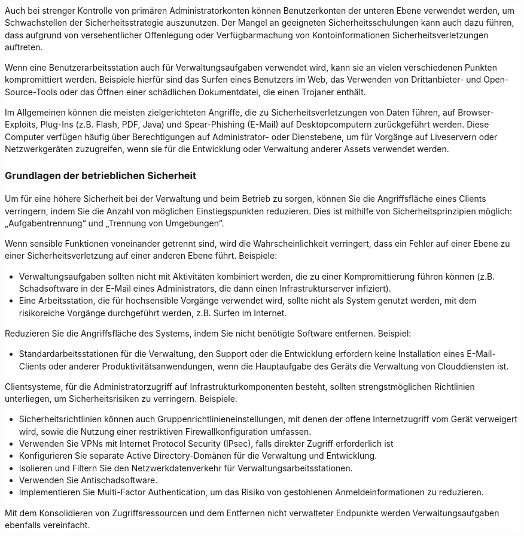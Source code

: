 Auch bei strenger Kontrolle von primären Administratorkonten können Benutzerkonten der unteren Ebene verwendet werden, um Schwachstellen der Sicherheitsstrategie auszunutzen. Der Mangel an geeigneten Sicherheitsschulungen kann auch dazu führen, dass aufgrund von versehentlicher Offenlegung oder Verfügbarmachung von Kontoinformationen Sicherheitsverletzungen auftreten.

Wenn eine Benutzerarbeitsstation auch für Verwaltungsaufgaben verwendet wird, kann sie an vielen verschiedenen Punkten kompromittiert werden. Beispiele hierfür sind das Surfen eines Benutzers im Web, das Verwenden von Drittanbieter- und Open-Source-Tools oder das Öffnen einer schädlichen Dokumentdatei, die einen Trojaner enthält.

Im Allgemeinen können die meisten zielgerichteten Angriffe, die zu Sicherheitsverletzungen von Daten führen, auf Browser-Exploits, Plug-Ins (z.B. Flash, PDF, Java) und Spear-Phishing (E-Mail) auf Desktopcomputern zurückgeführt werden. Diese Computer verfügen häufig über Berechtigungen auf Administrator- oder Dienstebene, um für Vorgänge auf Liveservern oder Netzwerkgeräten zuzugreifen, wenn sie für die Entwicklung oder Verwaltung anderer Assets verwendet werden.

### Grundlagen der betrieblichen Sicherheit

Um für eine höhere Sicherheit bei der Verwaltung und beim Betrieb zu sorgen, können Sie die Angriffsfläche eines Clients verringern, indem Sie die Anzahl von möglichen Einstiegspunkten reduzieren. Dies ist mithilfe von Sicherheitsprinzipien möglich: „Aufgabentrennung“ und „Trennung von Umgebungen“.

Wenn sensible Funktionen voneinander getrennt sind, wird die Wahrscheinlichkeit verringert, dass ein Fehler auf einer Ebene zu einer Sicherheitsverletzung auf einer anderen Ebene führt. Beispiele:

- Verwaltungsaufgaben sollten nicht mit Aktivitäten kombiniert werden, die zu einer Kompromittierung führen können (z.B. Schadsoftware in der E-Mail eines Administrators, die dann einen Infrastrukturserver infiziert).
- Eine Arbeitsstation, die für hochsensible Vorgänge verwendet wird, sollte nicht als System genutzt werden, mit dem risikoreiche Vorgänge durchgeführt werden, z.B. Surfen im Internet.

Reduzieren Sie die Angriffsfläche des Systems, indem Sie nicht benötigte Software entfernen. Beispiel:

- Standardarbeitsstationen für die Verwaltung, den Support oder die Entwicklung erfordern keine Installation eines E-Mail-Clients oder anderer Produktivitätsanwendungen, wenn die Hauptaufgabe des Geräts die Verwaltung von Clouddiensten ist.

Clientsysteme, für die Administratorzugriff auf Infrastrukturkomponenten besteht, sollten strengstmöglichen Richtlinien unterliegen, um Sicherheitsrisiken zu verringern. Beispiele:

- Sicherheitsrichtlinien können auch Gruppenrichtlinieneinstellungen, mit denen der offene Internetzugriff vom Gerät verweigert wird, sowie die Nutzung einer restriktiven Firewallkonfiguration umfassen.
- Verwenden Sie VPNs mit Internet Protocol Security (IPsec), falls direkter Zugriff erforderlich ist
- Konfigurieren Sie separate Active Directory-Domänen für die Verwaltung und Entwicklung.
- Isolieren und Filtern Sie den Netzwerkdatenverkehr für Verwaltungsarbeitsstationen.
- Verwenden Sie Antischadsoftware.
- Implementieren Sie Multi-Factor Authentication, um das Risiko von gestohlenen Anmeldeinformationen zu reduzieren.

Mit dem Konsolidieren von Zugriffsressourcen und dem Entfernen nicht verwalteter Endpunkte werden Verwaltungsaufgaben ebenfalls vereinfacht.

